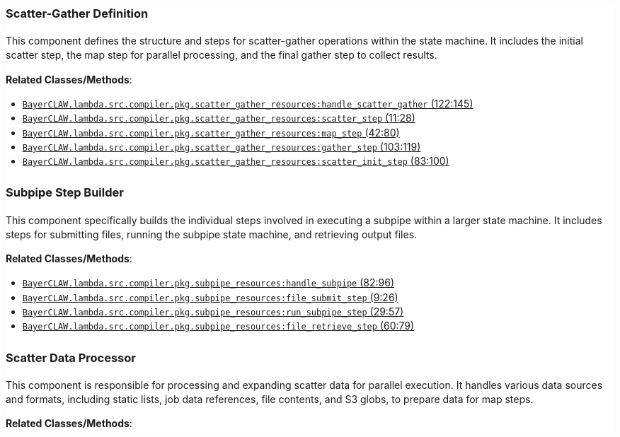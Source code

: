 
### Scatter-Gather Definition
This component defines the structure and steps for scatter-gather operations within the state machine. It includes the initial scatter step, the map step for parallel processing, and the final gather step to collect results.


**Related Classes/Methods**:

- <a href="https://github.com/Bayer-Group/BayerCLAW/blob/master/lambda/src/compiler/pkg/scatter_gather_resources.py#L122-L145" target="_blank" rel="noopener noreferrer">`BayerCLAW.lambda.src.compiler.pkg.scatter_gather_resources:handle_scatter_gather` (122:145)</a>
- <a href="https://github.com/Bayer-Group/BayerCLAW/blob/master/lambda/src/compiler/pkg/scatter_gather_resources.py#L11-L28" target="_blank" rel="noopener noreferrer">`BayerCLAW.lambda.src.compiler.pkg.scatter_gather_resources:scatter_step` (11:28)</a>
- <a href="https://github.com/Bayer-Group/BayerCLAW/blob/master/lambda/src/compiler/pkg/scatter_gather_resources.py#L42-L80" target="_blank" rel="noopener noreferrer">`BayerCLAW.lambda.src.compiler.pkg.scatter_gather_resources:map_step` (42:80)</a>
- <a href="https://github.com/Bayer-Group/BayerCLAW/blob/master/lambda/src/compiler/pkg/scatter_gather_resources.py#L103-L119" target="_blank" rel="noopener noreferrer">`BayerCLAW.lambda.src.compiler.pkg.scatter_gather_resources:gather_step` (103:119)</a>
- <a href="https://github.com/Bayer-Group/BayerCLAW/blob/master/lambda/src/compiler/pkg/scatter_gather_resources.py#L83-L100" target="_blank" rel="noopener noreferrer">`BayerCLAW.lambda.src.compiler.pkg.scatter_gather_resources:scatter_init_step` (83:100)</a>


### Subpipe Step Builder
This component specifically builds the individual steps involved in executing a subpipe within a larger state machine. It includes steps for submitting files, running the subpipe state machine, and retrieving output files.


**Related Classes/Methods**:

- <a href="https://github.com/Bayer-Group/BayerCLAW/blob/master/lambda/src/compiler/pkg/subpipe_resources.py#L82-L96" target="_blank" rel="noopener noreferrer">`BayerCLAW.lambda.src.compiler.pkg.subpipe_resources:handle_subpipe` (82:96)</a>
- <a href="https://github.com/Bayer-Group/BayerCLAW/blob/master/lambda/src/compiler/pkg/subpipe_resources.py#L9-L26" target="_blank" rel="noopener noreferrer">`BayerCLAW.lambda.src.compiler.pkg.subpipe_resources:file_submit_step` (9:26)</a>
- <a href="https://github.com/Bayer-Group/BayerCLAW/blob/master/lambda/src/compiler/pkg/subpipe_resources.py#L29-L57" target="_blank" rel="noopener noreferrer">`BayerCLAW.lambda.src.compiler.pkg.subpipe_resources:run_subpipe_step` (29:57)</a>
- <a href="https://github.com/Bayer-Group/BayerCLAW/blob/master/lambda/src/compiler/pkg/subpipe_resources.py#L60-L79" target="_blank" rel="noopener noreferrer">`BayerCLAW.lambda.src.compiler.pkg.subpipe_resources:file_retrieve_step` (60:79)</a>


### Scatter Data Processor
This component is responsible for processing and expanding scatter data for parallel execution. It handles various data sources and formats, including static lists, job data references, file contents, and S3 globs, to prepare data for map steps.


**Related Classes/Methods**:
